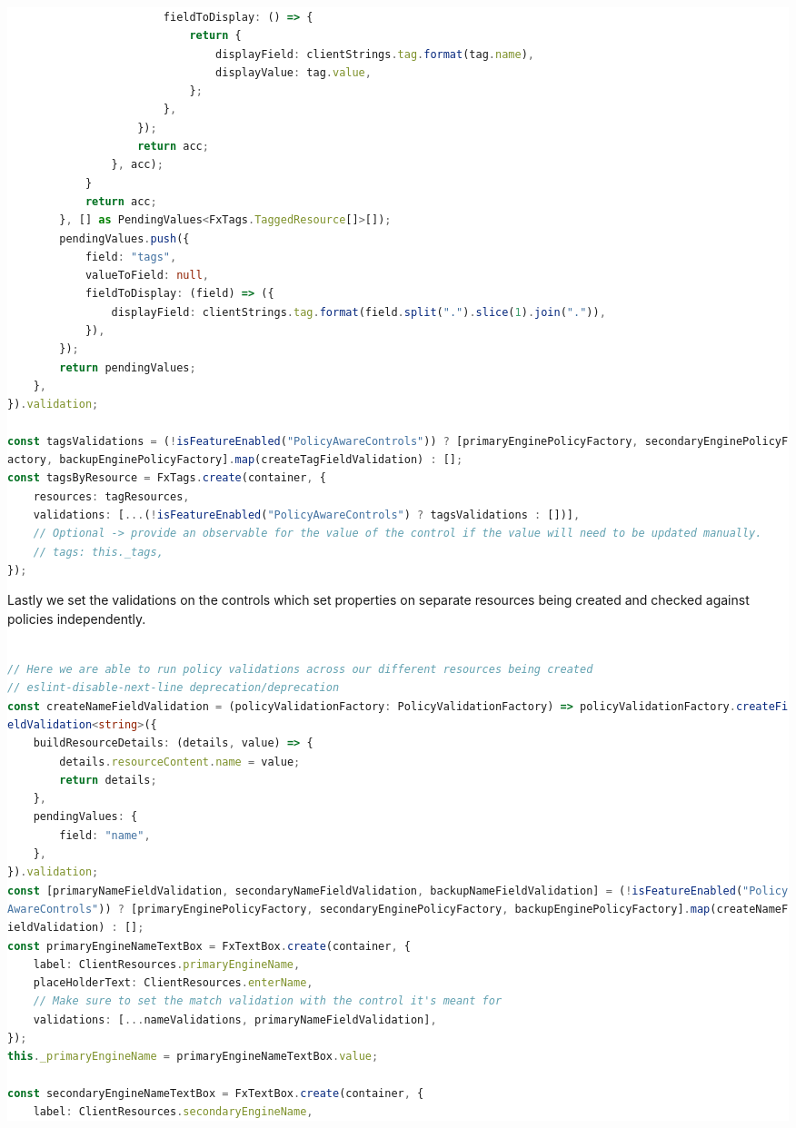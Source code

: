 ```typescript
                        fieldToDisplay: () => {
                            return {
                                displayField: clientStrings.tag.format(tag.name),
                                displayValue: tag.value,
                            };
                        },
                    });
                    return acc;
                }, acc);
            }
            return acc;
        }, [] as PendingValues<FxTags.TaggedResource[]>[]);
        pendingValues.push({
            field: "tags",
            valueToField: null,
            fieldToDisplay: (field) => ({
                displayField: clientStrings.tag.format(field.split(".").slice(1).join(".")),
            }),
        });
        return pendingValues;
    },
}).validation;

const tagsValidations = (!isFeatureEnabled("PolicyAwareControls")) ? [primaryEnginePolicyFactory, secondaryEnginePolicyFactory, backupEnginePolicyFactory].map(createTagFieldValidation) : [];
const tagsByResource = FxTags.create(container, {
    resources: tagResources,
    validations: [...(!isFeatureEnabled("PolicyAwareControls") ? tagsValidations : [])],
    // Optional -> provide an observable for the value of the control if the value will need to be updated manually.
    // tags: this._tags,
});

```

Lastly we set the validations on the controls which set properties on separate resources being created and checked against policies independently.
```typescript

// Here we are able to run policy validations across our different resources being created
// eslint-disable-next-line deprecation/deprecation
const createNameFieldValidation = (policyValidationFactory: PolicyValidationFactory) => policyValidationFactory.createFieldValidation<string>({
    buildResourceDetails: (details, value) => {
        details.resourceContent.name = value;
        return details;
    },
    pendingValues: {
        field: "name",
    },
}).validation;
const [primaryNameFieldValidation, secondaryNameFieldValidation, backupNameFieldValidation] = (!isFeatureEnabled("PolicyAwareControls")) ? [primaryEnginePolicyFactory, secondaryEnginePolicyFactory, backupEnginePolicyFactory].map(createNameFieldValidation) : [];
const primaryEngineNameTextBox = FxTextBox.create(container, {
    label: ClientResources.primaryEngineName,
    placeHolderText: ClientResources.enterName,
    // Make sure to set the match validation with the control it's meant for
    validations: [...nameValidations, primaryNameFieldValidation],
});
this._primaryEngineName = primaryEngineNameTextBox.value;

const secondaryEngineNameTextBox = FxTextBox.create(container, {
    label: ClientResources.secondaryEngineName,
```

[plus-new]: ../media/portalfx-create/plus-new.png
[marketplace]: ../media/portalfx-ui-concepts/gallery.png
[engine-blade]: https://df.onecloud.azure-test.net/?clientOptimizations=false&samplesExtension=true#create/Microsoft.EngineNoPdlV1
[create-length-telemetry]: https://dataexplorer.azure.com/clusters/azportalpartner/databases/AzurePortal?query=H4sIAAAAAAAAA3WQQU8CMRCF7/sr5saSNLAmYjRkPRg9cFBJJN7L9okl23YznVUw/nhbRYgYDp3Dm9f3vkwLIWwEPtrgH7QD1TQYTIs26Q1DC2616CTebWSBFg7C2+KT3l/BoDmjsREL6/Ak2nV0TXoVynMz3Ft0IymZ6hQ75/Bmc4/1q5tWGzx28IO9c4+RzX+ZkudbMLTM/2Y+ivYNZiaBSYjCKbHsNEesY/ClScjDUZ6jI3/m6jis0cg/eLVjVYdyRTH03OB3dR+MfbFgRc76XhBr07POm/FZVVXji0pR01p4eQb/BBwBKMpYxbQ4HDchxd45zfYD1CHVebEtYrnrUDRJsZfpXU2GtNyeYMpHioHltOMLxYUzDewBAAA=